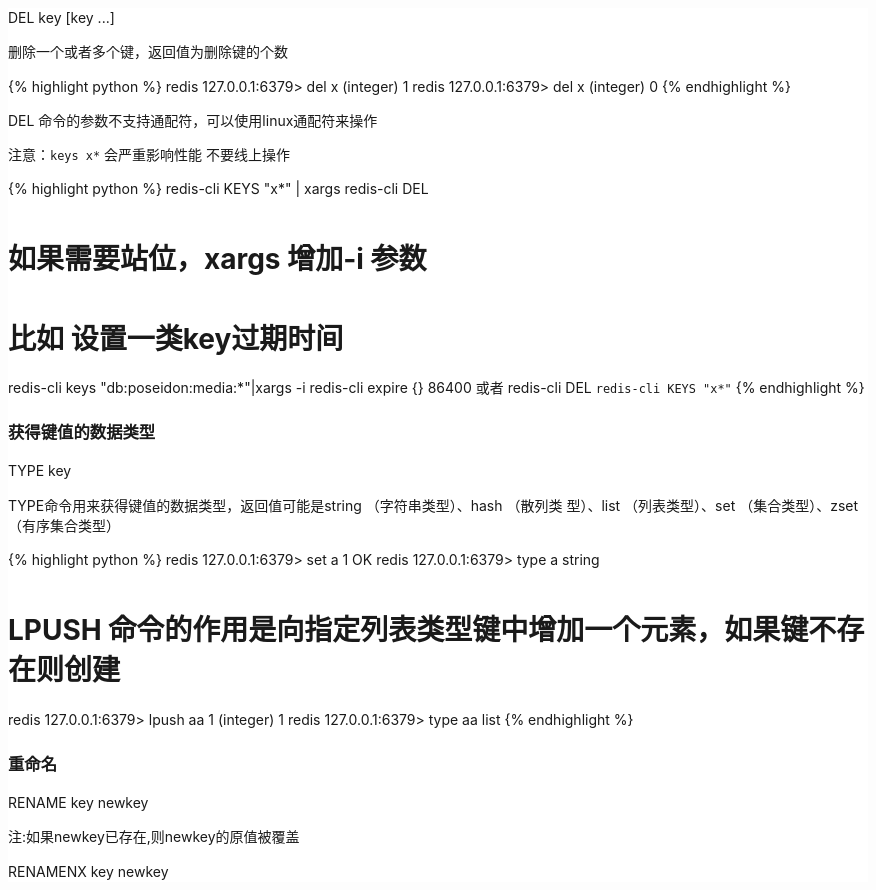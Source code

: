 DEL key [key ...]

删除一个或者多个键，返回值为删除键的个数

{% highlight python %}
redis 127.0.0.1:6379> del x
(integer) 1
redis 127.0.0.1:6379> del x
(integer) 0
{% endhighlight %}

DEL 命令的参数不支持通配符，可以使用linux通配符来操作

注意：`keys x*` 会严重影响性能 不要线上操作

{% highlight python %}
redis-cli KEYS "x*" | xargs redis-cli  DEL
# 如果需要站位，xargs 增加-i 参数
# 比如 设置一类key过期时间
redis-cli keys "db:poseidon:media:*"|xargs -i redis-cli expire {} 86400
或者
redis-cli  DEL  `redis-cli KEYS "x*"`
{% endhighlight %}

### 获得键值的数据类型

TYPE key

TYPE命令用来获得键值的数据类型，返回值可能是string （字符串类型）、hash （散列类
型）、list （列表类型）、set （集合类型）、zset （有序集合类型）

{% highlight python %}
redis 127.0.0.1:6379> set a 1
OK
redis 127.0.0.1:6379> type a
string
# LPUSH 命令的作用是向指定列表类型键中增加一个元素，如果键不存在则创建
redis 127.0.0.1:6379> lpush aa 1
(integer) 1
redis 127.0.0.1:6379> type aa
list
{% endhighlight %}

### 重命名

RENAME key newkey

注:如果newkey已存在,则newkey的原值被覆盖

RENAMENX key newkey
